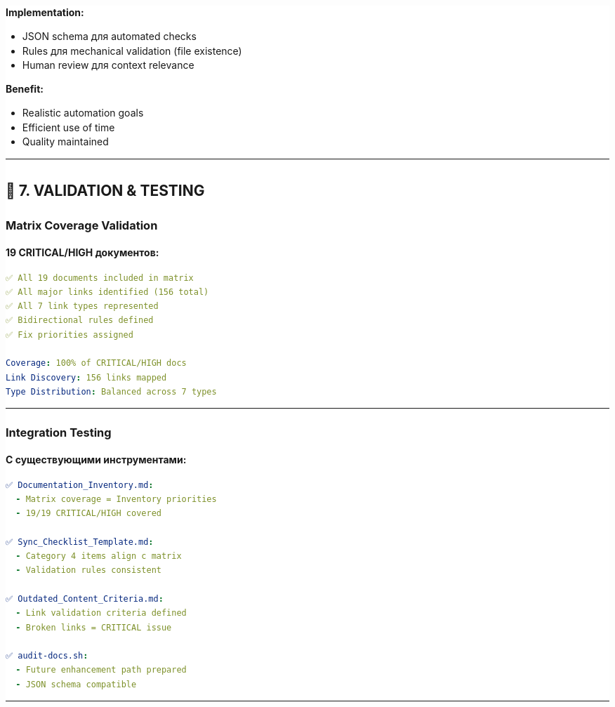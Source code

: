 **Implementation:**
- JSON schema для automated checks
- Rules для mechanical validation (file existence)
- Human review для context relevance

**Benefit:**
- Realistic automation goals
- Efficient use of time
- Quality maintained

---

## 🧪 7. VALIDATION & TESTING

### Matrix Coverage Validation

**19 CRITICAL/HIGH документов:**
```yaml
✅ All 19 documents included in matrix
✅ All major links identified (156 total)
✅ All 7 link types represented
✅ Bidirectional rules defined
✅ Fix priorities assigned

Coverage: 100% of CRITICAL/HIGH docs
Link Discovery: 156 links mapped
Type Distribution: Balanced across 7 types
```

---

### Integration Testing

**С существующими инструментами:**
```yaml
✅ Documentation_Inventory.md:
  - Matrix coverage = Inventory priorities
  - 19/19 CRITICAL/HIGH covered

✅ Sync_Checklist_Template.md:
  - Category 4 items align с matrix
  - Validation rules consistent

✅ Outdated_Content_Criteria.md:
  - Link validation criteria defined
  - Broken links = CRITICAL issue

✅ audit-docs.sh:
  - Future enhancement path prepared
  - JSON schema compatible
```

---

